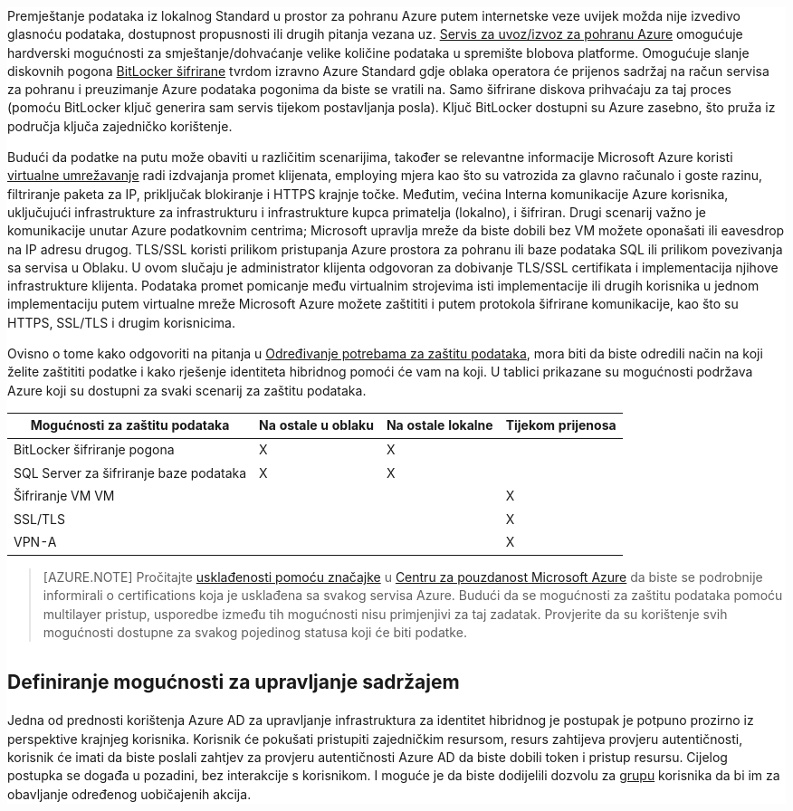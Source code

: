 Premještanje podataka iz lokalnog Standard u prostor za pohranu Azure putem internetske veze uvijek možda nije izvedivo glasnoću podataka, dostupnost propusnosti ili drugih pitanja vezana uz. [Servis za uvoz/izvoz za pohranu Azure](../storage/storage-import-export-service.md) omogućuje hardverski mogućnosti za smještanje/dohvaćanje velike količine podataka u spremište blobova platforme. Omogućuje slanje diskovnih pogona [BitLocker šifrirane](https://technet.microsoft.com/library/dn306081#BKMK_BL2012R2) tvrdom izravno Azure Standard gdje oblaka operatora će prijenos sadržaj na račun servisa za pohranu i preuzimanje Azure podataka pogonima da biste se vratili na. Samo šifrirane diskova prihvaćaju za taj proces (pomoću BitLocker ključ generira sam servis tijekom postavljanja posla). Ključ BitLocker dostupni su Azure zasebno, što pruža iz područja ključa zajedničko korištenje.

Budući da podatke na putu može obaviti u različitim scenarijima, također se relevantne informacije Microsoft Azure koristi [virtualne umrežavanje](https://azure.microsoft.com/documentation/services/virtual-network/) radi izdvajanja promet klijenata, employing mjera kao što su vatrozida za glavno računalo i goste razinu, filtriranje paketa za IP, priključak blokiranje i HTTPS krajnje točke. Međutim, većina Interna komunikacije Azure korisnika, uključujući infrastrukture za infrastrukturu i infrastrukture kupca primatelja (lokalno), i šifriran. Drugi scenarij važno je komunikacije unutar Azure podatkovnim centrima; Microsoft upravlja mreže da biste dobili bez VM možete oponašati ili eavesdrop na IP adresu drugog. TLS/SSL koristi prilikom pristupanja Azure prostora za pohranu ili baze podataka SQL ili prilikom povezivanja sa servisa u Oblaku. U ovom slučaju je administrator klijenta odgovoran za dobivanje TLS/SSL certifikata i implementacija njihove infrastrukture klijenta. Podataka promet pomicanje među virtualnim strojevima isti implementacije ili drugih korisnika u jednom implementaciju putem virtualne mreže Microsoft Azure možete zaštititi i putem protokola šifrirane komunikacije, kao što su HTTPS, SSL/TLS i drugim korisnicima.

Ovisno o tome kako odgovoriti na pitanja u [Određivanje potrebama za zaštitu podataka](active-directory-hybrid-identity-design-considerations-dataprotection-requirements.md), mora biti da biste odredili način na koji želite zaštititi podatke i kako rješenje identiteta hibridnog pomoći će vam na koji. U tablici prikazane su mogućnosti podržava Azure koji su dostupni za svaki scenarij za zaštitu podataka.


| Mogućnosti za zaštitu podataka         | Na ostale u oblaku | Na ostale lokalne | Tijekom prijenosa |
|---------------------------------|----------------------|---------------------|------------|
| BitLocker šifriranje pogona      | X                    | X                   |            |
| SQL Server za šifriranje baze podataka | X                    | X                   |            |
| Šifriranje VM VM             |                      |                     | X          |
| SSL/TLS                         |                      |                     | X          |
| VPN-A                             |                      |                     | X          |


>[AZURE.NOTE]
Pročitajte [usklađenosti pomoću značajke](https://azure.microsoft.com/support/trust-center/services/) u [Centru za pouzdanost Microsoft Azure](https://azure.microsoft.com/support/trust-center/) da biste se podrobnije informirali o certifications koja je usklađena sa svakog servisa Azure.
Budući da se mogućnosti za zaštitu podataka pomoću multilayer pristup, usporedbe između tih mogućnosti nisu primjenjivi za taj zadatak. Provjerite da su korištenje svih mogućnosti dostupne za svakog pojedinog statusa koji će biti podatke.

## <a name="define-content-management-options"></a>Definiranje mogućnosti za upravljanje sadržajem
Jedna od prednosti korištenja Azure AD za upravljanje infrastruktura za identitet hibridnog je postupak je potpuno prozirno iz perspektive krajnjeg korisnika. Korisnik će pokušati pristupiti zajedničkim resursom, resurs zahtijeva provjeru autentičnosti, korisnik će imati da biste poslali zahtjev za provjeru autentičnosti Azure AD da biste dobili token i pristup resursu. Cijelog postupka se događa u pozadini, bez interakcije s korisnikom. I moguće je da biste dodijelili dozvolu za [grupu](active-directory-manage-groups.md#getting-started-with-access-management) korisnika da bi im za obavljanje određenog uobičajenih akcija.
